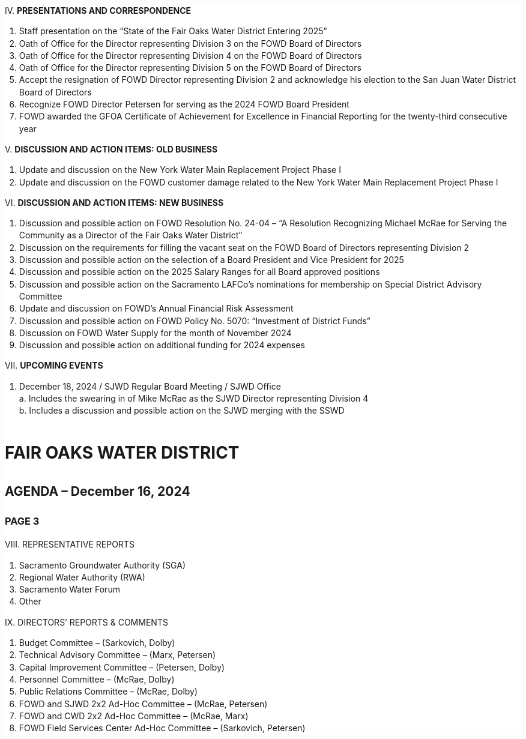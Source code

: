 IV. **PRESENTATIONS AND CORRESPONDENCE**  
1. Staff presentation on the “State of the Fair Oaks Water District Entering 2025”  
2. Oath of Office for the Director representing Division 3 on the FOWD Board of Directors  
3. Oath of Office for the Director representing Division 4 on the FOWD Board of Directors  
4. Oath of Office for the Director representing Division 5 on the FOWD Board of Directors  
5. Accept the resignation of FOWD Director representing Division 2 and acknowledge his election to the San Juan Water District Board of Directors  
6. Recognize FOWD Director Petersen for serving as the 2024 FOWD Board President  
7. FOWD awarded the GFOA Certificate of Achievement for Excellence in Financial Reporting for the twenty-third consecutive year  

V. **DISCUSSION AND ACTION ITEMS: OLD BUSINESS**  
1. Update and discussion on the New York Water Main Replacement Project Phase I  
2. Update and discussion on the FOWD customer damage related to the New York Water Main Replacement Project Phase I  

VI. **DISCUSSION AND ACTION ITEMS: NEW BUSINESS**  
1. Discussion and possible action on FOWD Resolution No. 24-04 – “A Resolution Recognizing Michael McRae for Serving the Community as a Director of the Fair Oaks Water District”  
2. Discussion on the requirements for filling the vacant seat on the FOWD Board of Directors representing Division 2  
3. Discussion and possible action on the selection of a Board President and Vice President for 2025  
4. Discussion and possible action on the 2025 Salary Ranges for all Board approved positions  
5. Discussion and possible action on the Sacramento LAFCo’s nominations for membership on Special District Advisory Committee  
6. Update and discussion on FOWD’s Annual Financial Risk Assessment  
7. Discussion and possible action on FOWD Policy No. 5070: “Investment of District Funds”  
8. Discussion on FOWD Water Supply for the month of November 2024  
9. Discussion and possible action on additional funding for 2024 expenses  

VII. **UPCOMING EVENTS**  
1. December 18, 2024 / SJWD Regular Board Meeting / SJWD Office  
   a. Includes the swearing in of Mike McRae as the SJWD Director representing Division 4  
   b. Includes a discussion and possible action on the SJWD merging with the SSWD  

# FAIR OAKS WATER DISTRICT  
## AGENDA – December 16, 2024  
### PAGE 3  

VIII. REPRESENTATIVE REPORTS  
1. Sacramento Groundwater Authority (SGA)  
2. Regional Water Authority (RWA)  
3. Sacramento Water Forum  
4. Other  

IX. DIRECTORS’ REPORTS & COMMENTS  
1. Budget Committee – (Sarkovich, Dolby)  
2. Technical Advisory Committee – (Marx, Petersen)  
3. Capital Improvement Committee – (Petersen, Dolby)  
4. Personnel Committee – (McRae, Dolby)  
5. Public Relations Committee – (McRae, Dolby)  
6. FOWD and SJWD 2x2 Ad-Hoc Committee – (McRae, Petersen)  
7. FOWD and CWD 2x2 Ad-Hoc Committee – (McRae, Marx)  
8. FOWD Field Services Center Ad-Hoc Committee – (Sarkovich, Petersen)  
